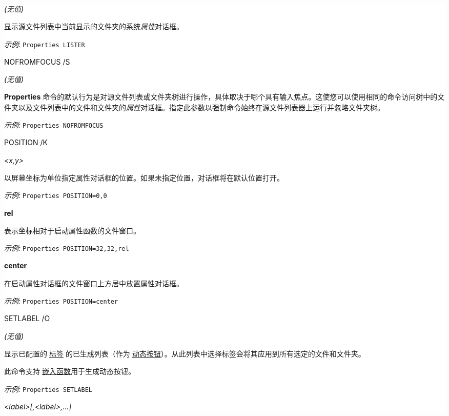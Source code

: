 *(无值)*</td><td>

显示源文件列表中当前显示的文件夹的系统*属性*对话框。

*示例:* `Properties LISTER`
</td></tr><tr><td>
NOFROMFOCUS</td><td>
/S</td><td>

*(无值)*</td><td>

**Properties** 命令的默认行为是对源文件列表或文件夹树进行操作，具体取决于哪个具有输入焦点。这使您可以使用相同的命令访问树中的文件夹以及文件列表中的文件和文件夹的*属性*对话框。指定此参数以强制命令始终在源文件列表器上运行并忽略文件夹树。

*示例:* `Properties NOFROMFOCUS`
</td></tr><tr><td>
POSITION</td><td>
/K</td><td>

*\<x,y\>*</td><td>

以屏幕坐标为单位指定属性对话框的位置。如果未指定位置，对话框将在默认位置打开。

*示例:* `Properties POSITION=0,0`
</td></tr><tr><td>
</td><td>
</td><td>

**rel**</td><td>

表示坐标相对于启动属性函数的文件窗口。

*示例:* `Properties POSITION=32,32,rel`
</td></tr><tr><td>
</td><td>
</td><td>

**center**</td><td>

在启动属性对话框的文件窗口上方居中放置属性对话框。

*示例:* `Properties POSITION=center`
</td></tr><tr><td>
SETLABEL</td><td>
/O</td><td>

*(无值)*</td><td>

显示已配置的 [标签](/Manual/file_operations/labels.zh.md) 的已生成列表（作为 [动态按钮](/Manual/customize/creating_your_own_buttons/editing_the_toolbar/dynamic_buttons/README.zh.md)）。从此列表中选择标签会将其应用到所有选定的文件和文件夹。

此命令支持 [嵌入函数](/Manual/customize/creating_your_own_buttons/embedded_functions.zh.md)用于生成动态按钮。

*示例:* `Properties SETLABEL`
</td></tr><tr><td>
</td><td>
</td><td>

*\<label\>\[,\<label\>,...\]*</td><td>
